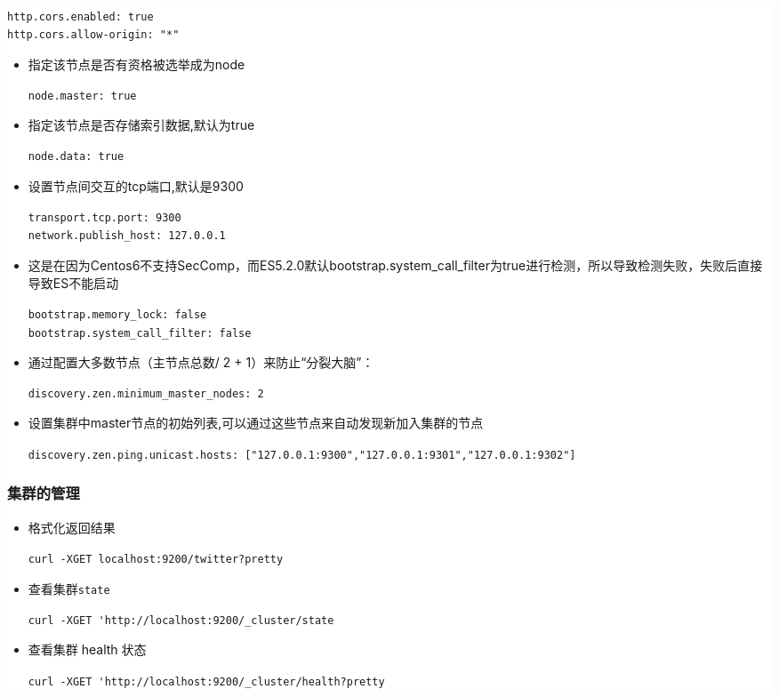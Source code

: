   ```properties
  http.cors.enabled: true
  http.cors.allow-origin: "*"
  ```

- 指定该节点是否有资格被选举成为node

  ```properties
  node.master: true 
  ```

- 指定该节点是否存储索引数据,默认为true

  ```properties
  node.data: true
  ```

- 设置节点间交互的tcp端口,默认是9300

  ```properties
  transport.tcp.port: 9300
  network.publish_host: 127.0.0.1
  ```

- 这是在因为Centos6不支持SecComp，而ES5.2.0默认bootstrap.system_call_filter为true进行检测，所以导致检测失败，失败后直接导致ES不能启动

  ```properties
  bootstrap.memory_lock: false
  bootstrap.system_call_filter: false
  ```

- 通过配置大多数节点（主节点总数/ 2 + 1）来防止“分裂大脑”：

  ```properties
  discovery.zen.minimum_master_nodes: 2
  ```

- 设置集群中master节点的初始列表,可以通过这些节点来自动发现新加入集群的节点

  ```properties
  discovery.zen.ping.unicast.hosts: ["127.0.0.1:9300","127.0.0.1:9301","127.0.0.1:9302"]
  ```

### 集群的管理

- 格式化返回结果

  ```shell
  curl -XGET localhost:9200/twitter?pretty
  ```

- 查看集群`state`

  ```shell
  curl -XGET 'http://localhost:9200/_cluster/state
  ```

- 查看集群 health 状态

  ```shell
  curl -XGET 'http://localhost:9200/_cluster/health?pretty
  ```
